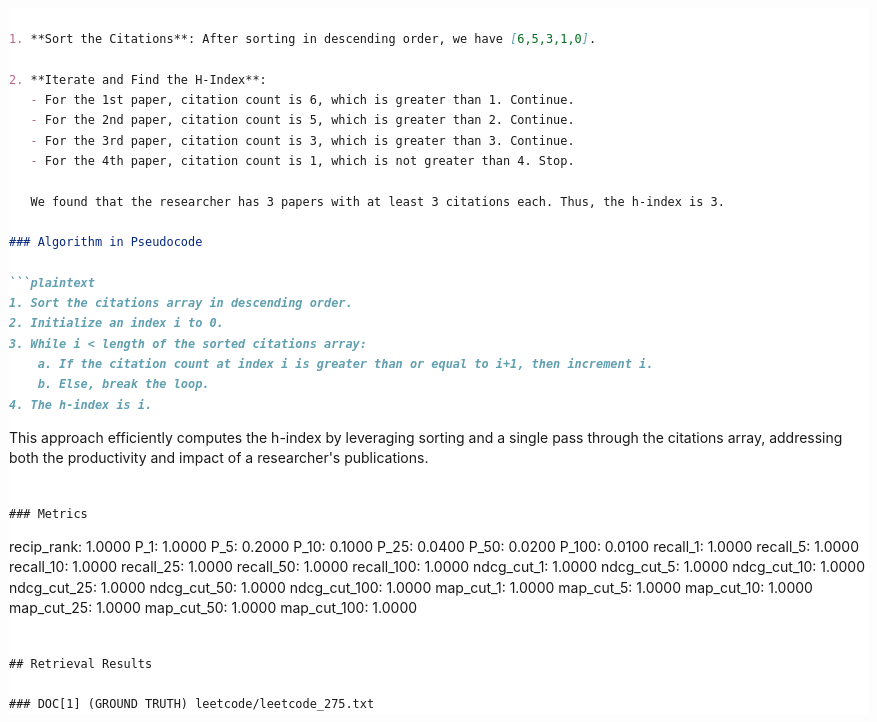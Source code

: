 ```markdown

1. **Sort the Citations**: After sorting in descending order, we have [6,5,3,1,0].
   
2. **Iterate and Find the H-Index**:
   - For the 1st paper, citation count is 6, which is greater than 1. Continue.
   - For the 2nd paper, citation count is 5, which is greater than 2. Continue.
   - For the 3rd paper, citation count is 3, which is greater than 3. Continue.
   - For the 4th paper, citation count is 1, which is not greater than 4. Stop.

   We found that the researcher has 3 papers with at least 3 citations each. Thus, the h-index is 3.

### Algorithm in Pseudocode

```plaintext
1. Sort the citations array in descending order.
2. Initialize an index i to 0.
3. While i < length of the sorted citations array:
    a. If the citation count at index i is greater than or equal to i+1, then increment i.
    b. Else, break the loop.
4. The h-index is i.
```

This approach efficiently computes the h-index by leveraging sorting and a single pass through the citations array, addressing both the productivity and impact of a researcher's publications.
```

### Metrics

```
recip_rank: 1.0000
P_1: 1.0000
P_5: 0.2000
P_10: 0.1000
P_25: 0.0400
P_50: 0.0200
P_100: 0.0100
recall_1: 1.0000
recall_5: 1.0000
recall_10: 1.0000
recall_25: 1.0000
recall_50: 1.0000
recall_100: 1.0000
ndcg_cut_1: 1.0000
ndcg_cut_5: 1.0000
ndcg_cut_10: 1.0000
ndcg_cut_25: 1.0000
ndcg_cut_50: 1.0000
ndcg_cut_100: 1.0000
map_cut_1: 1.0000
map_cut_5: 1.0000
map_cut_10: 1.0000
map_cut_25: 1.0000
map_cut_50: 1.0000
map_cut_100: 1.0000
```

## Retrieval Results

### DOC[1] (GROUND TRUTH) leetcode/leetcode_275.txt
```
